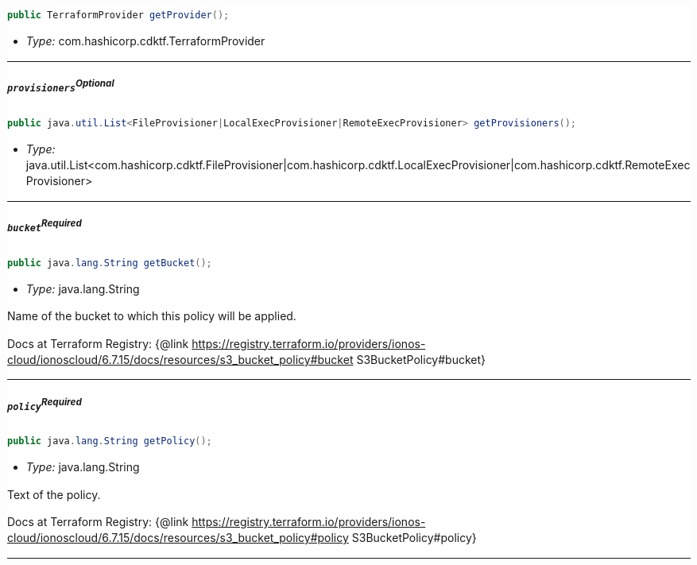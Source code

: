 ```java
public TerraformProvider getProvider();
```

- *Type:* com.hashicorp.cdktf.TerraformProvider

---

##### `provisioners`<sup>Optional</sup> <a name="provisioners" id="@cdktf/provider-ionoscloud.s3BucketPolicy.S3BucketPolicyConfig.property.provisioners"></a>

```java
public java.util.List<FileProvisioner|LocalExecProvisioner|RemoteExecProvisioner> getProvisioners();
```

- *Type:* java.util.List<com.hashicorp.cdktf.FileProvisioner|com.hashicorp.cdktf.LocalExecProvisioner|com.hashicorp.cdktf.RemoteExecProvisioner>

---

##### `bucket`<sup>Required</sup> <a name="bucket" id="@cdktf/provider-ionoscloud.s3BucketPolicy.S3BucketPolicyConfig.property.bucket"></a>

```java
public java.lang.String getBucket();
```

- *Type:* java.lang.String

Name of the bucket to which this policy will be applied.

Docs at Terraform Registry: {@link https://registry.terraform.io/providers/ionos-cloud/ionoscloud/6.7.15/docs/resources/s3_bucket_policy#bucket S3BucketPolicy#bucket}

---

##### `policy`<sup>Required</sup> <a name="policy" id="@cdktf/provider-ionoscloud.s3BucketPolicy.S3BucketPolicyConfig.property.policy"></a>

```java
public java.lang.String getPolicy();
```

- *Type:* java.lang.String

Text of the policy.

Docs at Terraform Registry: {@link https://registry.terraform.io/providers/ionos-cloud/ionoscloud/6.7.15/docs/resources/s3_bucket_policy#policy S3BucketPolicy#policy}

---



